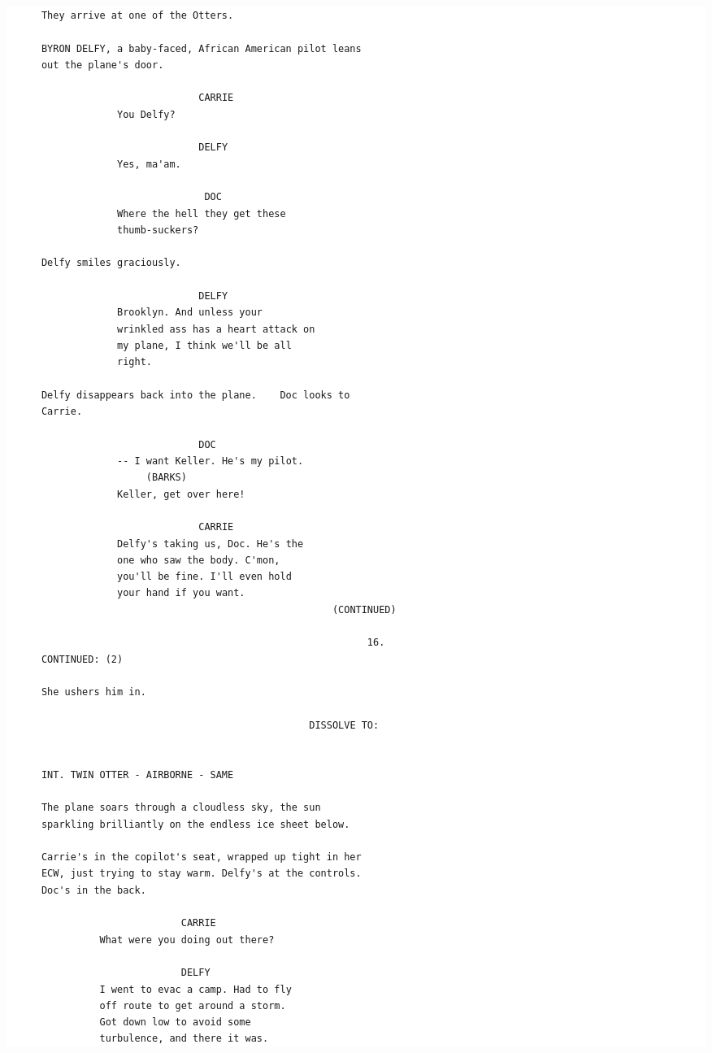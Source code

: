           They arrive at one of the Otters.
          
          BYRON DELFY, a baby-faced, African American pilot leans
          out the plane's door.
          
                                     CARRIE
                       You Delfy?
          
                                     DELFY
                       Yes, ma'am.
          
                                      DOC
                       Where the hell they get these
                       thumb-suckers?
          
          Delfy smiles graciously.
          
                                     DELFY
                       Brooklyn. And unless your
                       wrinkled ass has a heart attack on
                       my plane, I think we'll be all
                       right.
          
          Delfy disappears back into the plane.    Doc looks to
          Carrie.
          
                                     DOC
                       -- I want Keller. He's my pilot.
                            (BARKS)
                       Keller, get over here!
          
                                     CARRIE
                       Delfy's taking us, Doc. He's the
                       one who saw the body. C'mon,
                       you'll be fine. I'll even hold
                       your hand if you want.
                                                            (CONTINUED)
          
                                                                  16.
          CONTINUED: (2)
          
          She ushers him in.
          
                                                        DISSOLVE TO:
          
          
          INT. TWIN OTTER - AIRBORNE - SAME
          
          The plane soars through a cloudless sky, the sun
          sparkling brilliantly on the endless ice sheet below.
          
          Carrie's in the copilot's seat, wrapped up tight in her
          ECW, just trying to stay warm. Delfy's at the controls.
          Doc's in the back.
          
                                  CARRIE
                    What were you doing out there?
          
                                  DELFY
                    I went to evac a camp. Had to fly
                    off route to get around a storm.
                    Got down low to avoid some
                    turbulence, and there it was.
          